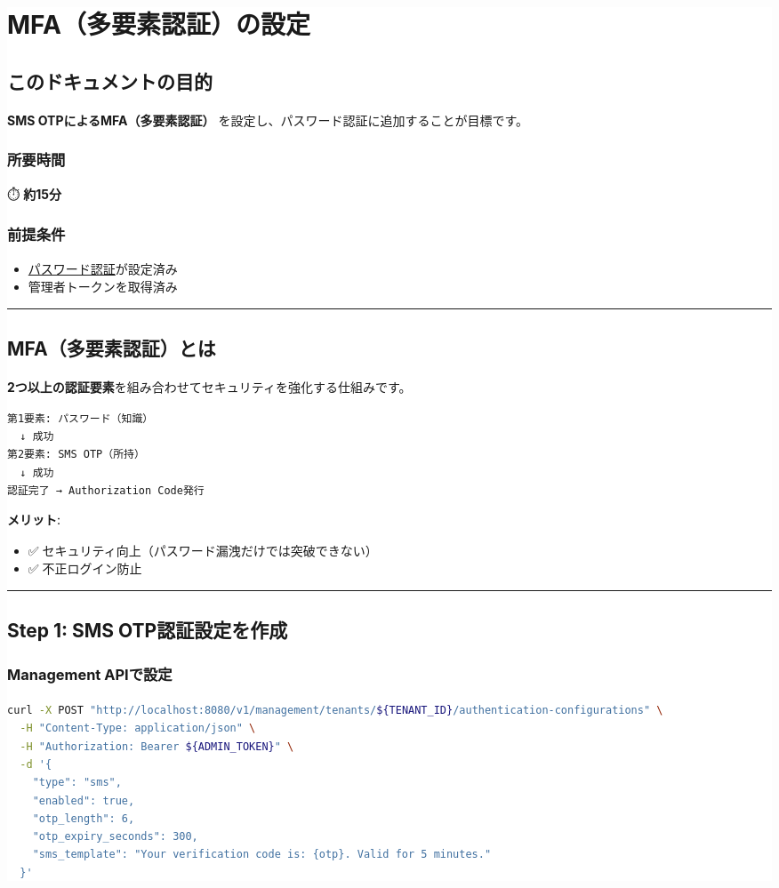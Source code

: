 # MFA（多要素認証）の設定

## このドキュメントの目的

**SMS OTPによるMFA（多要素認証）** を設定し、パスワード認証に追加することが目標です。

### 所要時間
⏱️ **約15分**

### 前提条件
- [パスワード認証](./how-to-03-password-authentication.md)が設定済み
- 管理者トークンを取得済み

---

## MFA（多要素認証）とは

**2つ以上の認証要素**を組み合わせてセキュリティを強化する仕組みです。

```
第1要素: パスワード（知識）
  ↓ 成功
第2要素: SMS OTP（所持）
  ↓ 成功
認証完了 → Authorization Code発行
```

**メリット**:
- ✅ セキュリティ向上（パスワード漏洩だけでは突破できない）
- ✅ 不正ログイン防止

---

## Step 1: SMS OTP認証設定を作成

### Management APIで設定

```bash
curl -X POST "http://localhost:8080/v1/management/tenants/${TENANT_ID}/authentication-configurations" \
  -H "Content-Type: application/json" \
  -H "Authorization: Bearer ${ADMIN_TOKEN}" \
  -d '{
    "type": "sms",
    "enabled": true,
    "otp_length": 6,
    "otp_expiry_seconds": 300,
    "sms_template": "Your verification code is: {otp}. Valid for 5 minutes."
  }'
```
